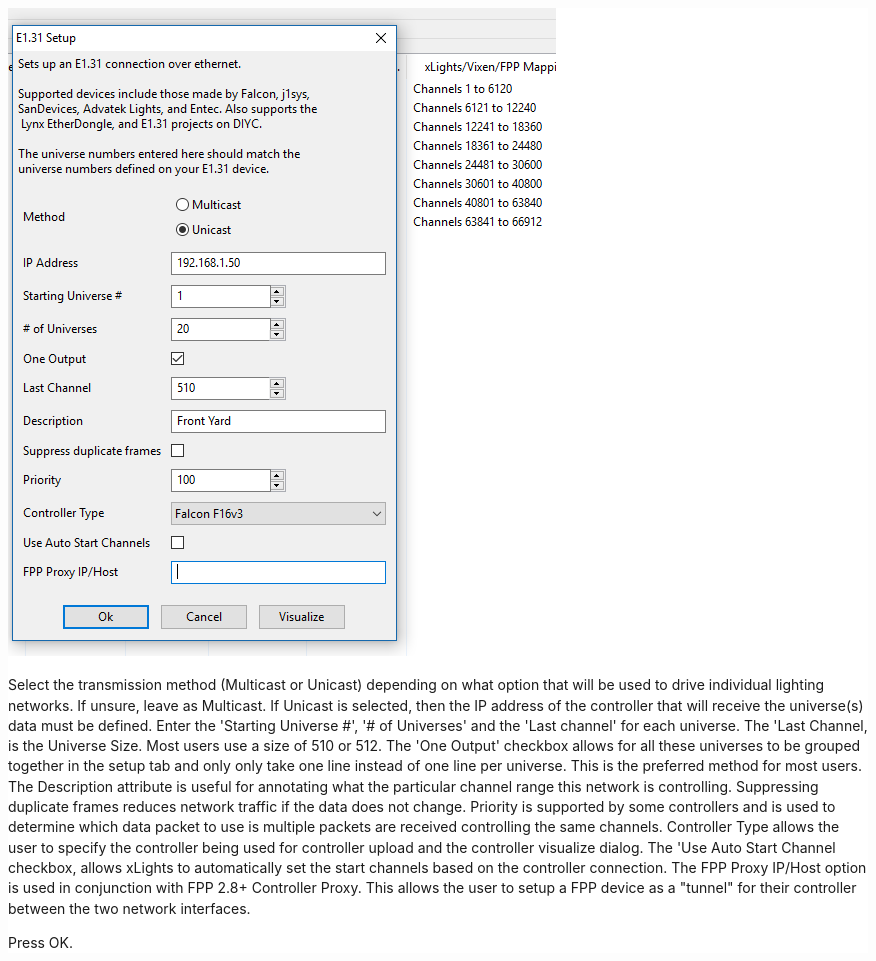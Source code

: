![](../../.gitbook/assets/image%20%28497%29.png)

Select the transmission method \(Multicast or Unicast\) depending on what option that will be used to drive individual lighting networks. If unsure, leave as Multicast. If Unicast is selected, then the IP address of the controller that will receive the universe\(s\) data must be defined. Enter the 'Starting Universe \#',  '\# of Universes' and the 'Last channel' for each universe. The 'Last Channel, is the Universe Size. Most users use a size of 510 or 512. The 'One Output' checkbox allows for all these universes to be grouped together in the setup tab and only only take one line instead of one line per universe. This is the preferred method for most users. The Description attribute is useful for annotating what the particular channel range this network is controlling. Suppressing duplicate frames reduces network traffic if the data does not change. Priority is supported by some controllers and is used to determine which data packet to use is multiple packets are received controlling the same channels. Controller Type allows the user to specify the controller being used for controller upload and the controller visualize dialog. The 'Use Auto Start Channel checkbox, allows xLights to automatically set the start channels based on the controller connection. The FPP Proxy IP/Host option is used in conjunction with FPP 2.8+ Controller Proxy. This allows the user to setup a FPP device as a "tunnel" for their controller between the two network interfaces.

Press OK.
